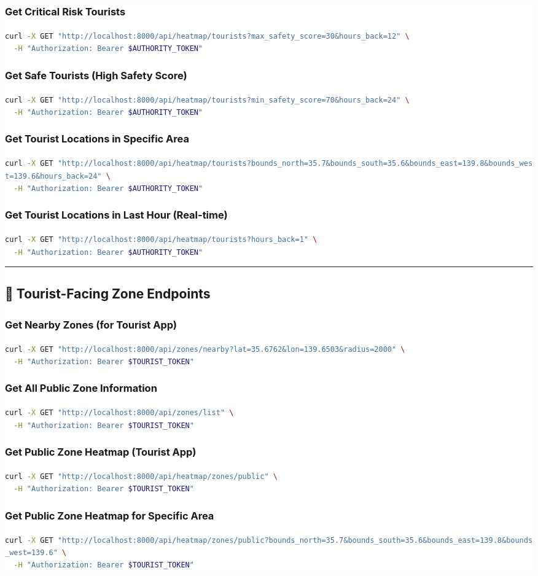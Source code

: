### Get Critical Risk Tourists
```bash
curl -X GET "http://localhost:8000/api/heatmap/tourists?max_safety_score=30&hours_back=12" \
  -H "Authorization: Bearer $AUTHORITY_TOKEN"
```

### Get Safe Tourists (High Safety Score)
```bash
curl -X GET "http://localhost:8000/api/heatmap/tourists?min_safety_score=70&hours_back=24" \
  -H "Authorization: Bearer $AUTHORITY_TOKEN"
```

### Get Tourist Locations in Specific Area
```bash
curl -X GET "http://localhost:8000/api/heatmap/tourists?bounds_north=35.7&bounds_south=35.6&bounds_east=139.8&bounds_west=139.6&hours_back=24" \
  -H "Authorization: Bearer $AUTHORITY_TOKEN"
```

### Get Tourist Locations in Last Hour (Real-time)
```bash
curl -X GET "http://localhost:8000/api/heatmap/tourists?hours_back=1" \
  -H "Authorization: Bearer $AUTHORITY_TOKEN"
```

---

## 📱 Tourist-Facing Zone Endpoints

### Get Nearby Zones (for Tourist App)
```bash
curl -X GET "http://localhost:8000/api/zones/nearby?lat=35.6762&lon=139.6503&radius=2000" \
  -H "Authorization: Bearer $TOURIST_TOKEN"
```

### Get All Public Zone Information
```bash
curl -X GET "http://localhost:8000/api/zones/list" \
  -H "Authorization: Bearer $TOURIST_TOKEN"
```

### Get Public Zone Heatmap (Tourist App)
```bash
curl -X GET "http://localhost:8000/api/heatmap/zones/public" \
  -H "Authorization: Bearer $TOURIST_TOKEN"
```

### Get Public Zone Heatmap for Specific Area
```bash
curl -X GET "http://localhost:8000/api/heatmap/zones/public?bounds_north=35.7&bounds_south=35.6&bounds_east=139.8&bounds_west=139.6" \
  -H "Authorization: Bearer $TOURIST_TOKEN"
```
